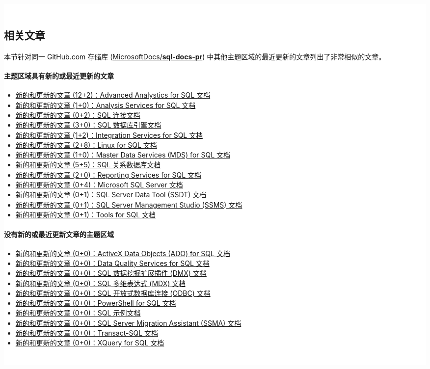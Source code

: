 


<a name="sisters2"/>

&nbsp;

<a id="sister-articles" class="xliff"></a>

## 相关文章

本节针对同一 GitHub.com 存储库 ([MicrosoftDocs/**sql-docs-pr**](https://github.com/microsoftdocs/sql-docs-pr/)) 中其他主题区域的最近更新的文章列出了非常相似的文章。



<a id="subject-areas-which-do-have-new-or-recently-updated-articles" class="xliff"></a>

#### 主题区域具有新的或最近更新的文章

- [新的和更新的文章 (12+2)：Advanced Analystics for SQL 文档](../advanced-analytics/new-updated-advanced-analytics.md)
- [新的和更新的文章 (1+0)：Analysis Services for SQL 文档](../analysis-services/new-updated-analysis-services.md)
- [新的和更新的文章 (0+2)：SQL 连接文档](../connect/new-updated-connect.md)
- [新的和更新的文章 (3+0)：SQL 数据库引擎文档](../database-engine/new-updated-database-engine.md)
- [新的和更新的文章 (1+2)：Integration Services for SQL 文档](../integration-services/new-updated-integration-services.md)
- [新的和更新的文章 (2+8)：Linux for SQL 文档](../linux/new-updated-linux.md)
- [新的和更新的文章 (1+0)：Master Data Services (MDS) for SQL 文档](../master-data-services/new-updated-master-data-services.md)
- [新的和更新的文章 (5+5)：SQL 关系数据库文档](../relational-databases/new-updated-relational-databases.md)
- [新的和更新的文章 (2+0)：Reporting Services for SQL 文档](../reporting-services/new-updated-reporting-services.md)
- [新的和更新的文章 (0+4)：Microsoft SQL Server 文档](../sql-server/new-updated-sql-server.md)
- [新的和更新的文章 (0+1)：SQL Server Data Tool (SSDT) 文档](../ssdt/new-updated-ssdt.md)
- [新的和更新的文章 (0+1)：SQL Server Management Studio (SSMS) 文档](../ssms/new-updated-ssms.md)
- [新的和更新的文章 (0+1)：Tools for SQL 文档](../tools/new-updated-tools.md)


<a id="subject-areas-which-have-no-new-or-recently-updated-articles" class="xliff"></a>

#### 没有新的或最近更新文章的主题区域

- [新的和更新的文章 (0+0)：ActiveX Data Objects (ADO) for SQL 文档](../ado/new-updated-ado.md)
- [新的和更新的文章 (0+0)：Data Quality Services for SQL 文档](../data-quality-services/new-updated-data-quality-services.md)
- [新的和更新的文章 (0+0)：SQL 数据挖掘扩展插件 (DMX) 文档](../dmx/new-updated-dmx.md)
- [新的和更新的文章 (0+0)：SQL 多维表达式 (MDX) 文档](../mdx/new-updated-mdx.md)
- [新的和更新的文章 (0+0)：SQL 开放式数据库连接 (ODBC) 文档](../odbc/new-updated-odbc.md)
- [新的和更新的文章 (0+0)：PowerShell for SQL 文档](../powershell/new-updated-powershell.md)
- [新的和更新的文章 (0+0)：SQL 示例文档](../sample/new-updated-sample.md)
- [新的和更新的文章 (0+0)：SQL Server Migration Assistant (SSMA) 文档](../ssma/new-updated-ssma.md)
- [新的和更新的文章 (0+0)：Transact-SQL 文档](../t-sql/new-updated-t-sql.md)
- [新的和更新的文章 (0+0)：XQuery for SQL 文档](../xquery/new-updated-xquery.md)


&nbsp;


